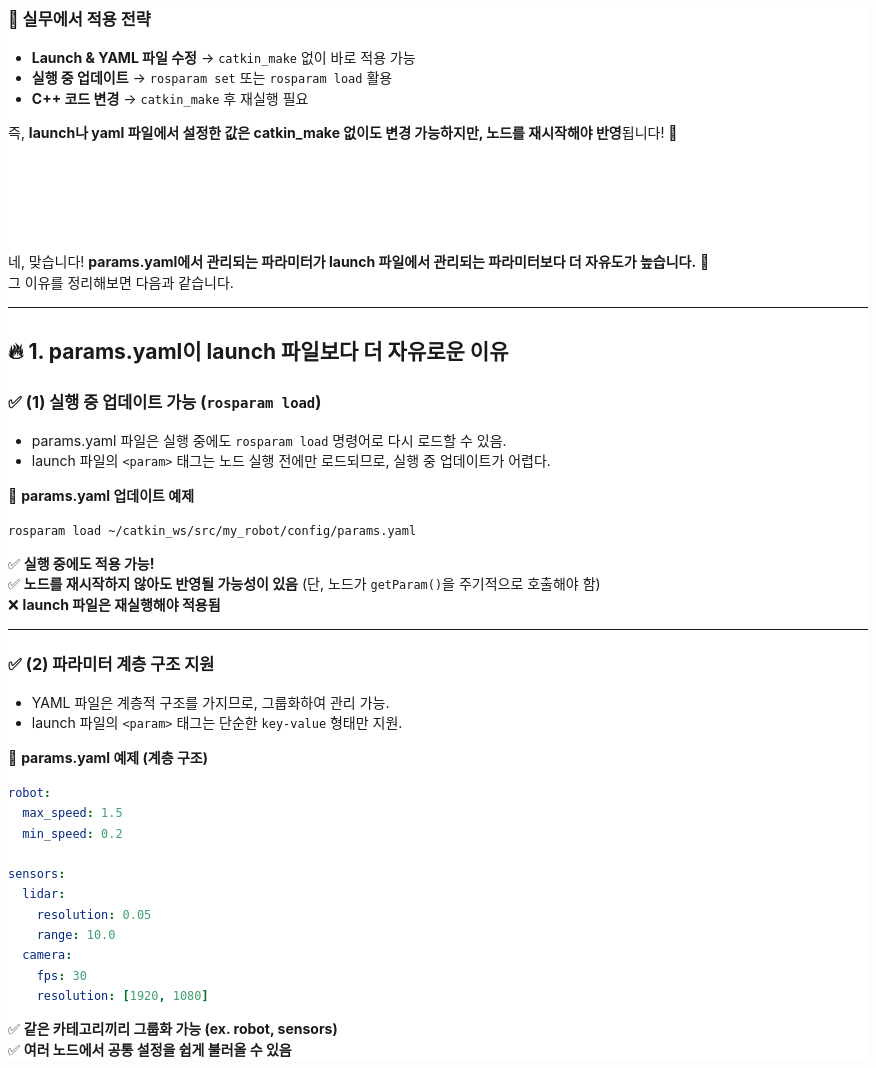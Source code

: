 ### **📌 실무에서 적용 전략**
- **Launch & YAML 파일 수정** → `catkin_make` 없이 바로 적용 가능  
- **실행 중 업데이트** → `rosparam set` 또는 `rosparam load` 활용  
- **C++ 코드 변경** → `catkin_make` 후 재실행 필요

즉, **launch나 yaml 파일에서 설정한 값은 catkin_make 없이도 변경 가능하지만, 노드를 재시작해야 반영**됩니다! 🚀



<br>
<br>
<br>
<br>

네, 맞습니다! **params.yaml에서 관리되는 파라미터가 launch 파일에서 관리되는 파라미터보다 더 자유도가 높습니다.** 🚀  
그 이유를 정리해보면 다음과 같습니다.  

---

## 🔥 **1. params.yaml이 launch 파일보다 더 자유로운 이유**  
### ✅ **(1) 실행 중 업데이트 가능 (`rosparam load`)**
- params.yaml 파일은 실행 중에도 `rosparam load` 명령어로 다시 로드할 수 있음.
- launch 파일의 `<param>` 태그는 노드 실행 전에만 로드되므로, 실행 중 업데이트가 어렵다.

📌 **params.yaml 업데이트 예제**
```bash
rosparam load ~/catkin_ws/src/my_robot/config/params.yaml
```
✅ **실행 중에도 적용 가능!**  
✅ **노드를 재시작하지 않아도 반영될 가능성이 있음** (단, 노드가 `getParam()`을 주기적으로 호출해야 함)  
❌ **launch 파일은 재실행해야 적용됨**  

---

### ✅ **(2) 파라미터 계층 구조 지원**
- YAML 파일은 계층적 구조를 가지므로, 그룹화하여 관리 가능.
- launch 파일의 `<param>` 태그는 단순한 `key-value` 형태만 지원.

📌 **params.yaml 예제 (계층 구조)**
```yaml
robot:
  max_speed: 1.5
  min_speed: 0.2

sensors:
  lidar:
    resolution: 0.05
    range: 10.0
  camera:
    fps: 30
    resolution: [1920, 1080]
```
✅ **같은 카테고리끼리 그룹화 가능 (ex. robot, sensors)**  
✅ **여러 노드에서 공통 설정을 쉽게 불러올 수 있음**  
